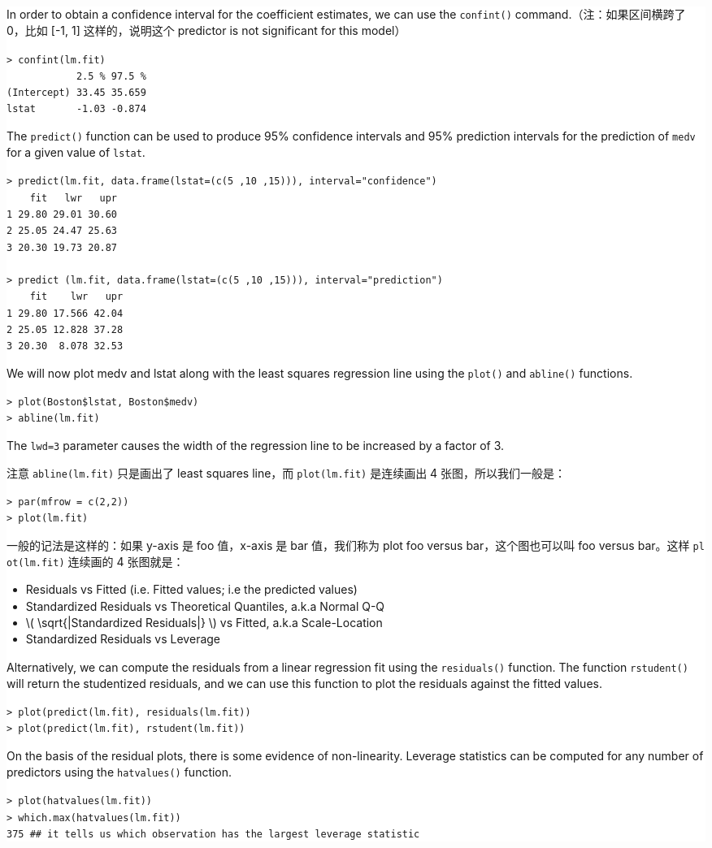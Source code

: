 In order to obtain a confidence interval for the coefficient estimates, we can use the `confint()` command.（注：如果区间横跨了 0，比如 [-1, 1] 这样的，说明这个 predictor is not significant for this model）

	> confint(lm.fit)
				2.5 % 97.5 %
	(Intercept) 33.45 35.659
	lstat 		-1.03 -0.874
	
The `predict()` function can be used to produce 95% confidence intervals and 95% prediction intervals for the prediction of `medv` for a given value of `lstat`.	
	
	> predict(lm.fit, data.frame(lstat=(c(5 ,10 ,15))), interval="confidence")
		fit   lwr   upr
	1 29.80 29.01 30.60
	2 25.05 24.47 25.63
	3 20.30 19.73 20.87
	
	> predict (lm.fit, data.frame(lstat=(c(5 ,10 ,15))), interval="prediction")
		fit    lwr   upr
	1 29.80 17.566 42.04
	2 25.05 12.828 37.28
	3 20.30  8.078 32.53
	
We will now plot medv and lstat along with the least squares regression line using the `plot()` and `abline()` functions.

	> plot(Boston$lstat, Boston$medv)
	> abline(lm.fit)
	
The `lwd=3` parameter causes the width of the regression line to be increased by a factor of 3.

注意 `abline(lm.fit)` 只是画出了 least squares line，而 `plot(lm.fit)` 是连续画出 4 张图，所以我们一般是：

	> par(mfrow = c(2,2))
	> plot(lm.fit)

一般的记法是这样的：如果 y-axis 是 foo 值，x-axis 是 bar 值，我们称为 plot foo versus bar，这个图也可以叫 foo versus bar。这样 `plot(lm.fit)` 连续画的 4 张图就是：

* Residuals vs Fitted (i.e. Fitted values; i.e the predicted values)
* Standardized Residuals vs Theoretical Quantiles, a.k.a Normal Q-Q
* \\( \sqrt{|Standardized Residuals|} \\) vs Fitted, a.k.a Scale-Location
* Standardized Residuals vs Leverage

Alternatively, we can compute the residuals from a linear regression fit using the `residuals()` function. The function `rstudent()` will return the studentized residuals, and we can use this function to plot the residuals against the fitted values.

	> plot(predict(lm.fit), residuals(lm.fit))
	> plot(predict(lm.fit), rstudent(lm.fit))
	
On the basis of the residual plots, there is some evidence of non-linearity. Leverage statistics can be computed for any number of predictors using the `hatvalues()` function.

	> plot(hatvalues(lm.fit))
	> which.max(hatvalues(lm.fit))
	375 ## it tells us which observation has the largest leverage statistic
	